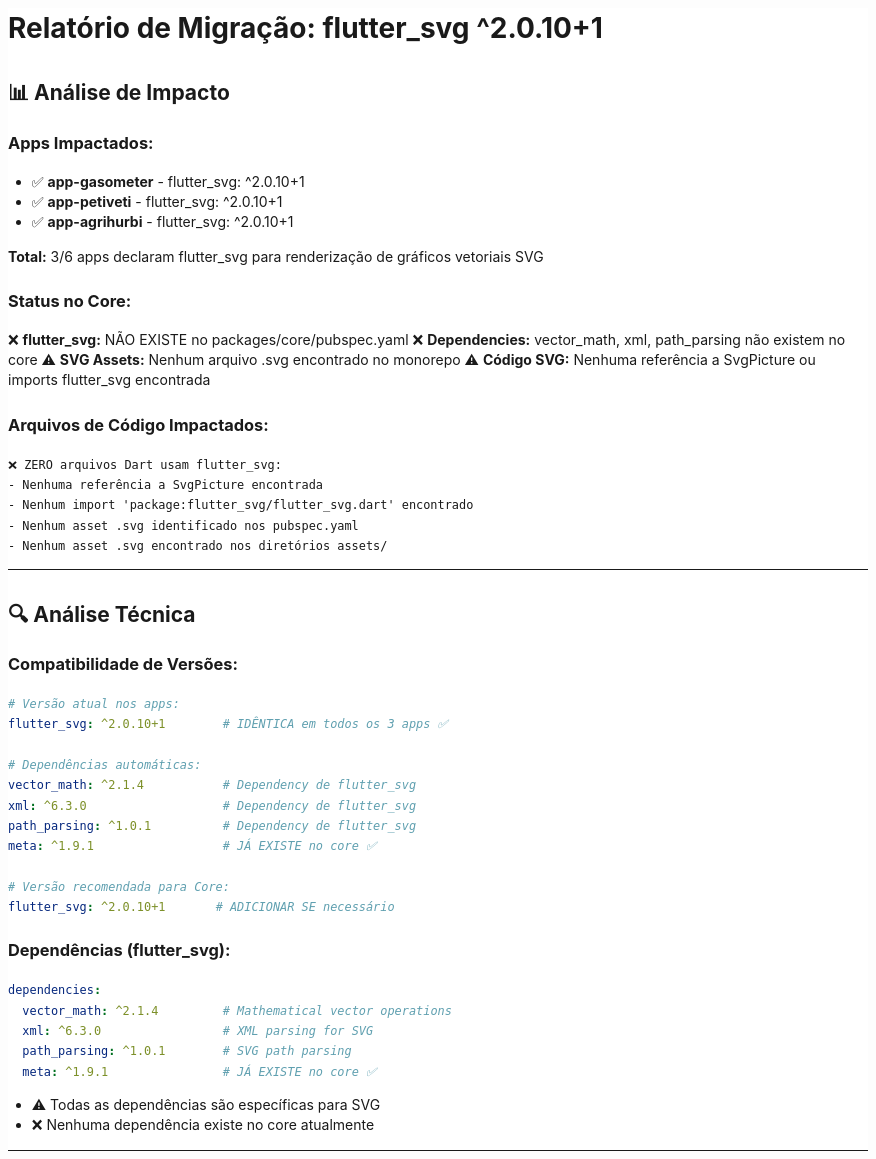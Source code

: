 # Relatório de Migração: flutter_svg ^2.0.10+1

## 📊 Análise de Impacto

### **Apps Impactados:**
- ✅ **app-gasometer** - flutter_svg: ^2.0.10+1
- ✅ **app-petiveti** - flutter_svg: ^2.0.10+1
- ✅ **app-agrihurbi** - flutter_svg: ^2.0.10+1

**Total:** 3/6 apps declaram flutter_svg para renderização de gráficos vetoriais SVG

### **Status no Core:**
❌ **flutter_svg:** NÃO EXISTE no packages/core/pubspec.yaml
❌ **Dependencies:** vector_math, xml, path_parsing não existem no core
⚠️ **SVG Assets:** Nenhum arquivo .svg encontrado no monorepo
⚠️ **Código SVG:** Nenhuma referência a SvgPicture ou imports flutter_svg encontrada

### **Arquivos de Código Impactados:**
```
❌ ZERO arquivos Dart usam flutter_svg:
- Nenhuma referência a SvgPicture encontrada
- Nenhum import 'package:flutter_svg/flutter_svg.dart' encontrado
- Nenhum asset .svg identificado nos pubspec.yaml
- Nenhum asset .svg encontrado nos diretórios assets/
```

---

## 🔍 Análise Técnica

### **Compatibilidade de Versões:**
```yaml
# Versão atual nos apps:
flutter_svg: ^2.0.10+1        # IDÊNTICA em todos os 3 apps ✅

# Dependências automáticas:
vector_math: ^2.1.4           # Dependency de flutter_svg
xml: ^6.3.0                   # Dependency de flutter_svg
path_parsing: ^1.0.1          # Dependency de flutter_svg
meta: ^1.9.1                  # JÁ EXISTE no core ✅

# Versão recomendada para Core:
flutter_svg: ^2.0.10+1       # ADICIONAR SE necessário
```

### **Dependências (flutter_svg):**
```yaml
dependencies:
  vector_math: ^2.1.4         # Mathematical vector operations
  xml: ^6.3.0                 # XML parsing for SVG
  path_parsing: ^1.0.1        # SVG path parsing
  meta: ^1.9.1                # JÁ EXISTE no core ✅
```
- ⚠️ Todas as dependências são específicas para SVG
- ❌ Nenhuma dependência existe no core atualmente

---